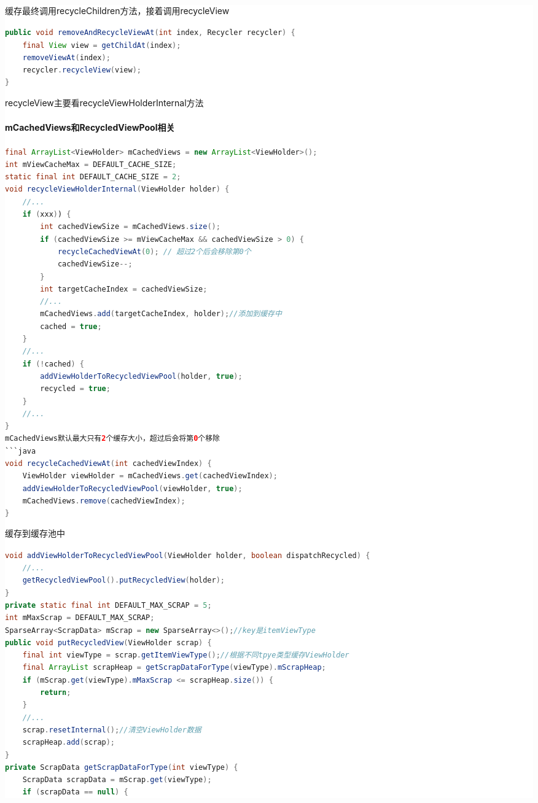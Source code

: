 缓存最终调用recycleChildren方法，接着调用recycleView
```java
public void removeAndRecycleViewAt(int index, Recycler recycler) {
    final View view = getChildAt(index);
    removeViewAt(index);
    recycler.recycleView(view);
}
```
recycleView主要看recycleViewHolderInternal方法

#### mCachedViews和RecycledViewPool相关
```java
final ArrayList<ViewHolder> mCachedViews = new ArrayList<ViewHolder>();
int mViewCacheMax = DEFAULT_CACHE_SIZE;
static final int DEFAULT_CACHE_SIZE = 2;
void recycleViewHolderInternal(ViewHolder holder) {
    //...
    if (xxx)) {
        int cachedViewSize = mCachedViews.size();
        if (cachedViewSize >= mViewCacheMax && cachedViewSize > 0) {
            recycleCachedViewAt(0); // 超过2个后会移除第0个
            cachedViewSize--;
        }
        int targetCacheIndex = cachedViewSize;
        //...
        mCachedViews.add(targetCacheIndex, holder);//添加到缓存中
        cached = true;
    }
    //...
    if (!cached) {
        addViewHolderToRecycledViewPool(holder, true);
        recycled = true;
    }
    //...
}
mCachedViews默认最大只有2个缓存大小，超过后会将第0个移除
```java
void recycleCachedViewAt(int cachedViewIndex) {
    ViewHolder viewHolder = mCachedViews.get(cachedViewIndex);
    addViewHolderToRecycledViewPool(viewHolder, true);
    mCachedViews.remove(cachedViewIndex);
}
```
缓存到缓存池中
```java
void addViewHolderToRecycledViewPool(ViewHolder holder, boolean dispatchRecycled) {
    //...
    getRecycledViewPool().putRecycledView(holder);
}
private static final int DEFAULT_MAX_SCRAP = 5;
int mMaxScrap = DEFAULT_MAX_SCRAP;
SparseArray<ScrapData> mScrap = new SparseArray<>();//key是itemViewType
public void putRecycledView(ViewHolder scrap) {
    final int viewType = scrap.getItemViewType();//根据不同tpye类型缓存ViewHolder
    final ArrayList scrapHeap = getScrapDataForType(viewType).mScrapHeap;
    if (mScrap.get(viewType).mMaxScrap <= scrapHeap.size()) {
        return;
    }
    //...
    scrap.resetInternal();//清空ViewHolder数据
    scrapHeap.add(scrap);
}
private ScrapData getScrapDataForType(int viewType) {
    ScrapData scrapData = mScrap.get(viewType);
    if (scrapData == null) {
```